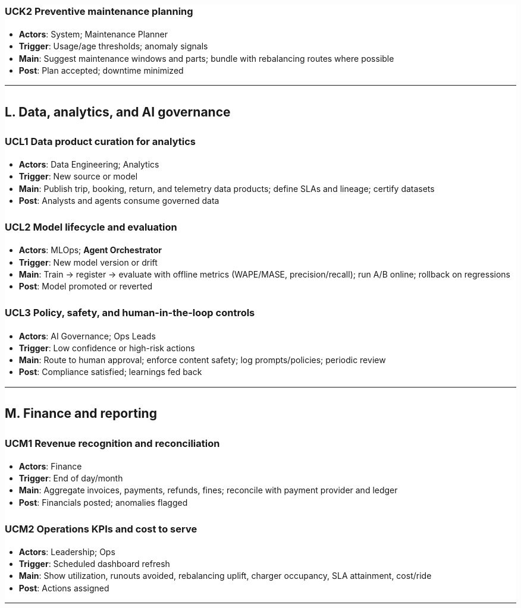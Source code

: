 ### UCK2 Preventive maintenance planning
- **Actors**: System; Maintenance Planner
- **Trigger**: Usage/age thresholds; anomaly signals
- **Main**: Suggest maintenance windows and parts; bundle with rebalancing routes where possible
- **Post**: Plan accepted; downtime minimized

---

## L. Data, analytics, and AI governance

### UCL1 Data product curation for analytics
- **Actors**: Data Engineering; Analytics
- **Trigger**: New source or model
- **Main**: Publish trip, booking, return, and telemetry data products; define SLAs and lineage; certify datasets
- **Post**: Analysts and agents consume governed data

### UCL2 Model lifecycle and evaluation
- **Actors**: MLOps; **Agent Orchestrator**
- **Trigger**: New model version or drift
- **Main**: Train → register → evaluate with offline metrics (WAPE/MASE, precision/recall); run A/B online; rollback on regressions
- **Post**: Model promoted or reverted

### UCL3 Policy, safety, and human-in-the-loop controls
- **Actors**: AI Governance; Ops Leads
- **Trigger**: Low confidence or high-risk actions
- **Main**: Route to human approval; enforce content safety; log prompts/policies; periodic review
- **Post**: Compliance satisfied; learnings fed back

---

## M. Finance and reporting

### UCM1 Revenue recognition and reconciliation
- **Actors**: Finance
- **Trigger**: End of day/month
- **Main**: Aggregate invoices, payments, refunds, fines; reconcile with payment provider and ledger
- **Post**: Financials posted; anomalies flagged

### UCM2 Operations KPIs and cost to serve
- **Actors**: Leadership; Ops
- **Trigger**: Scheduled dashboard refresh
- **Main**: Show utilization, runouts avoided, rebalancing uplift, charger occupancy, SLA attainment, cost/ride
- **Post**: Actions assigned

---
